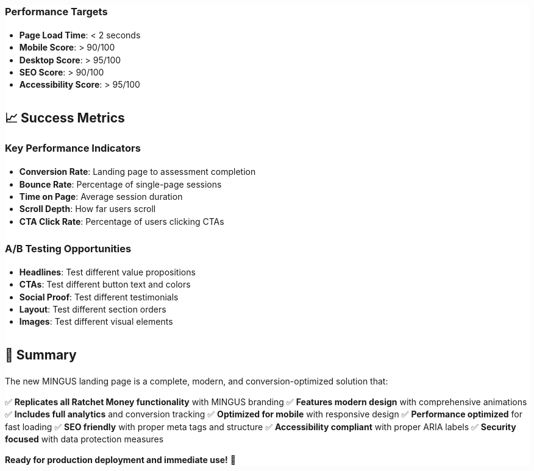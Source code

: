 ### **Performance Targets**
- **Page Load Time**: < 2 seconds
- **Mobile Score**: > 90/100
- **Desktop Score**: > 95/100
- **SEO Score**: > 90/100
- **Accessibility Score**: > 95/100

## 📈 **Success Metrics**

### **Key Performance Indicators**
- **Conversion Rate**: Landing page to assessment completion
- **Bounce Rate**: Percentage of single-page sessions
- **Time on Page**: Average session duration
- **Scroll Depth**: How far users scroll
- **CTA Click Rate**: Percentage of users clicking CTAs

### **A/B Testing Opportunities**
- **Headlines**: Test different value propositions
- **CTAs**: Test different button text and colors
- **Social Proof**: Test different testimonials
- **Layout**: Test different section orders
- **Images**: Test different visual elements

## 🎉 **Summary**

The new MINGUS landing page is a complete, modern, and conversion-optimized solution that:

✅ **Replicates all Ratchet Money functionality** with MINGUS branding
✅ **Features modern design** with comprehensive animations
✅ **Includes full analytics** and conversion tracking
✅ **Optimized for mobile** with responsive design
✅ **Performance optimized** for fast loading
✅ **SEO friendly** with proper meta tags and structure
✅ **Accessibility compliant** with proper ARIA labels
✅ **Security focused** with data protection measures

**Ready for production deployment and immediate use!** 🚀 